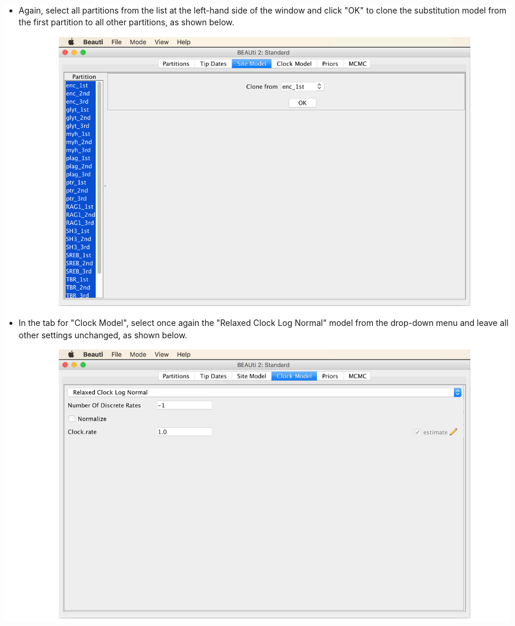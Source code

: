 * Again, select all partitions from the list at the left-hand side of the window and click "OK" to clone the substitution model from the first partition to all other partitions, as shown below.<p align="center"><img src="img/beauti32.png" alt="BEAUti" width="700"></p>

* In the tab for "Clock Model", select once again the "Relaxed Clock Log Normal" model from the drop-down menu and leave all other settings unchanged, as shown below.<p align="center"><img src="img/beauti33.png" alt="BEAUti" width="700"></p>
